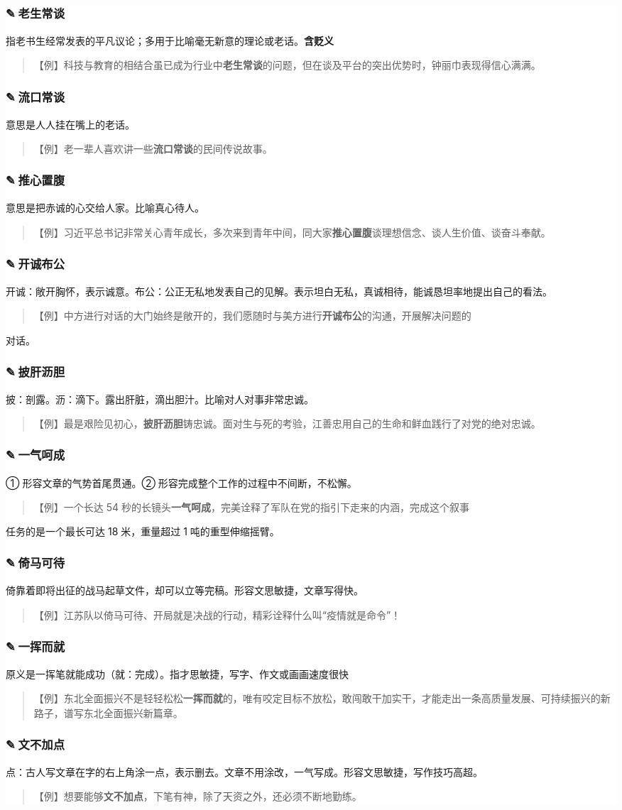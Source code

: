 ### ✎ 老生常谈

指老书生经常发表的平凡议论；多用于比喻毫无新意的理论或老话。**含贬义**

> 【例】科技与教育的相结合虽已成为行业中**老生常谈**的问题，但在谈及平台的突出优势时，钟丽巾表现得信心满满。

### ✎ 流口常谈

意思是人人挂在嘴上的老话。

> 【例】老一辈人喜欢讲一些**流口常谈**的民间传说故事。

### ✎ 推心置腹

意思是把赤诚的心交给人家。比喻真心待人。

> 【例】习近平总书记非常关心青年成长，多次来到青年中间，同大家**推心置腹**谈理想信念、谈人生价值、谈奋斗奉献。

### ✎ 开诚布公

开诚：敞开胸怀，表示诚意。布公：公正无私地发表自己的见解。表示坦白无私，真诚相待，能诚恳坦率地提出自己的看法。

> 【例】中方进行对话的大门始终是敞开的，我们愿随时与美方进行**开诚布公**的沟通，开展解决问题的

对话。

### ✎ 披肝沥胆

披：剖露。沥：滴下。露出肝脏，滴出胆汁。比喻对人对事非常忠诚。

> 【例】最是艰险见初心，**披肝沥胆**铸忠诚。面对生与死的考验，江善忠用自己的生命和鲜血践行了对党的绝对忠诚。

### ✎ 一气呵成

① 形容文章的气势首尾贯通。② 形容完成整个工作的过程中不间断，不松懈。

> 【例】一个长达 54 秒的长镜头**一气呵成**，完美诠释了军队在党的指引下走来的内涵，完成这个叙事

任务的是一个最长可达 18 米，重量超过 1 吨的重型伸缩摇臂。

### ✎ 倚马可待

倚靠着即将出征的战马起草文件，却可以立等完稿。形容文思敏捷，文章写得快。

> 【例】江苏队以倚马可待、开局就是决战的行动，精彩诠释什么叫“疫情就是命令”！

### ✎ 一挥而就

原义是一挥笔就能成功（就：完成）。指才思敏捷，写字、作文或画画速度很快

> 【例】东北全面振兴不是轻轻松松**一挥而就**的，唯有咬定目标不放松，敢闯敢干加实干，才能走出一条高质量发展、可持续振兴的新路子，谱写东北全面振兴新篇章。

### ✎ 文不加点

点：古人写文章在字的右上角涂一点，表示删去。文章不用涂改，一气写成。形容文思敏捷，写作技巧高超。

> 【例】想要能够**文不加点**，下笔有神，除了天资之外，还必须不断地勤练。
